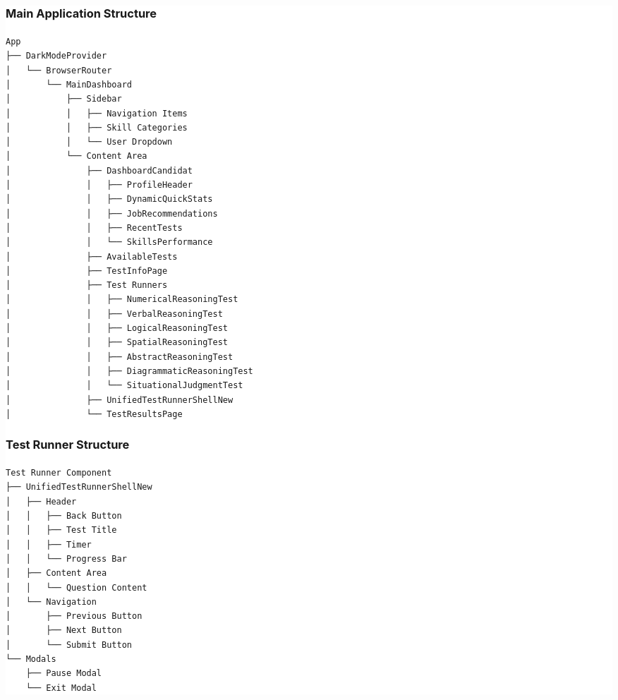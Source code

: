 ### Main Application Structure
```
App
├── DarkModeProvider
│   └── BrowserRouter
│       └── MainDashboard
│           ├── Sidebar
│           │   ├── Navigation Items
│           │   ├── Skill Categories
│           │   └── User Dropdown
│           └── Content Area
│               ├── DashboardCandidat
│               │   ├── ProfileHeader
│               │   ├── DynamicQuickStats
│               │   ├── JobRecommendations
│               │   ├── RecentTests
│               │   └── SkillsPerformance
│               ├── AvailableTests
│               ├── TestInfoPage
│               ├── Test Runners
│               │   ├── NumericalReasoningTest
│               │   ├── VerbalReasoningTest
│               │   ├── LogicalReasoningTest
│               │   ├── SpatialReasoningTest
│               │   ├── AbstractReasoningTest
│               │   ├── DiagrammaticReasoningTest
│               │   └── SituationalJudgmentTest
│               ├── UnifiedTestRunnerShellNew
│               └── TestResultsPage
```

### Test Runner Structure
```
Test Runner Component
├── UnifiedTestRunnerShellNew
│   ├── Header
│   │   ├── Back Button
│   │   ├── Test Title
│   │   ├── Timer
│   │   └── Progress Bar
│   ├── Content Area
│   │   └── Question Content
│   └── Navigation
│       ├── Previous Button
│       ├── Next Button
│       └── Submit Button
└── Modals
    ├── Pause Modal
    └── Exit Modal
```
